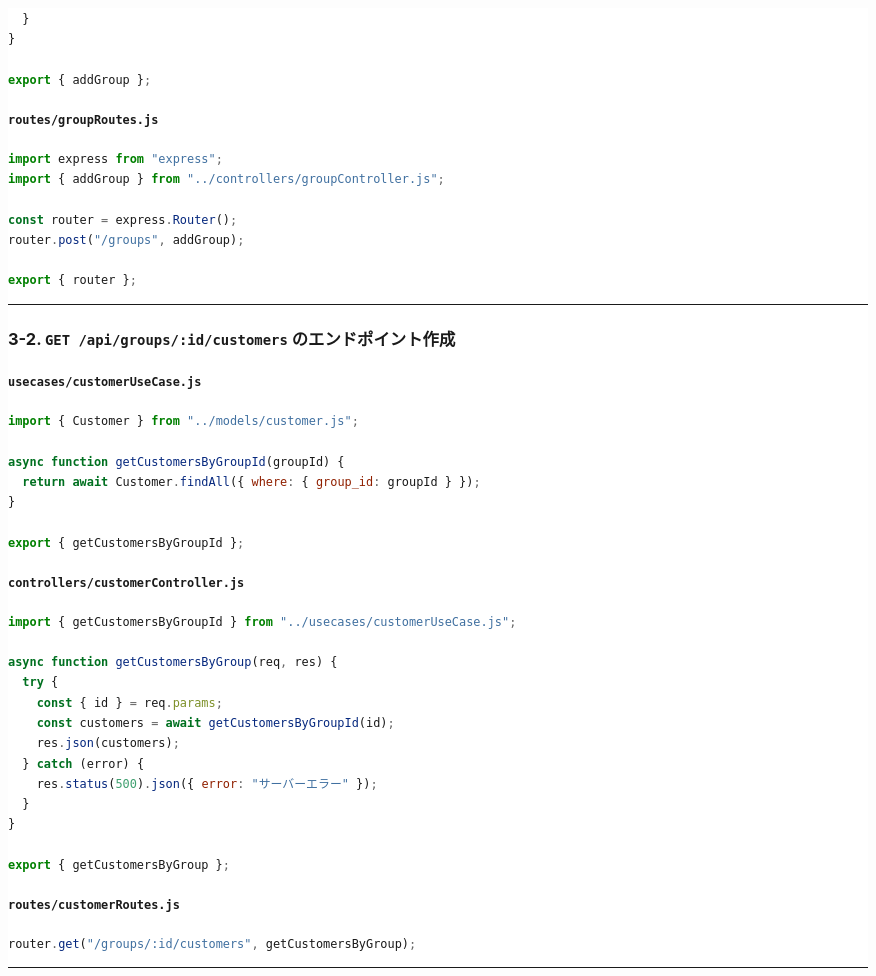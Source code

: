 ```js
  }
}

export { addGroup };
```

#### **`routes/groupRoutes.js`**
```js
import express from "express";
import { addGroup } from "../controllers/groupController.js";

const router = express.Router();
router.post("/groups", addGroup);

export { router };
```

---

### 3-2. `GET /api/groups/:id/customers` のエンドポイント作成

#### **`usecases/customerUseCase.js`**
```js
import { Customer } from "../models/customer.js";

async function getCustomersByGroupId(groupId) {
  return await Customer.findAll({ where: { group_id: groupId } });
}

export { getCustomersByGroupId };
```

#### **`controllers/customerController.js`**
```js
import { getCustomersByGroupId } from "../usecases/customerUseCase.js";

async function getCustomersByGroup(req, res) {
  try {
    const { id } = req.params;
    const customers = await getCustomersByGroupId(id);
    res.json(customers);
  } catch (error) {
    res.status(500).json({ error: "サーバーエラー" });
  }
}

export { getCustomersByGroup };
```

#### **`routes/customerRoutes.js`**
```js
router.get("/groups/:id/customers", getCustomersByGroup);
```

---
